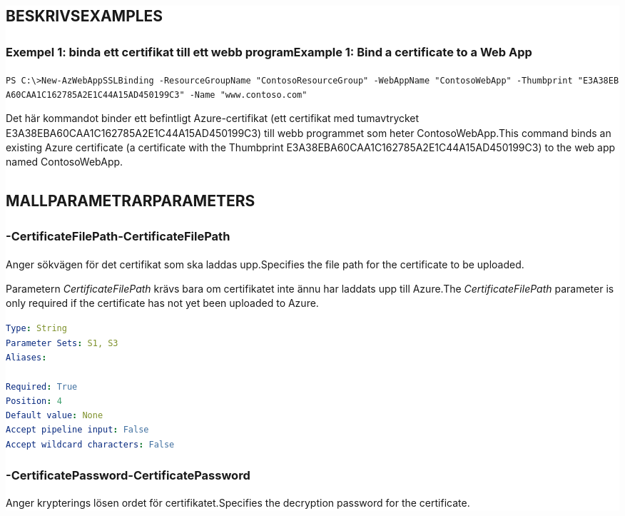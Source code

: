 ## <span data-ttu-id="88118-121">BESKRIVS</span><span class="sxs-lookup"><span data-stu-id="88118-121">EXAMPLES</span></span>

### <span data-ttu-id="88118-122">Exempel 1: binda ett certifikat till ett webb program</span><span class="sxs-lookup"><span data-stu-id="88118-122">Example 1: Bind a certificate to a Web App</span></span>
```
PS C:\>New-AzWebAppSSLBinding -ResourceGroupName "ContosoResourceGroup" -WebAppName "ContosoWebApp" -Thumbprint "E3A38EBA60CAA1C162785A2E1C44A15AD450199C3" -Name "www.contoso.com"
```

<span data-ttu-id="88118-123">Det här kommandot binder ett befintligt Azure-certifikat (ett certifikat med tumavtrycket E3A38EBA60CAA1C162785A2E1C44A15AD450199C3) till webb programmet som heter ContosoWebApp.</span><span class="sxs-lookup"><span data-stu-id="88118-123">This command binds an existing Azure certificate (a certificate with the Thumbprint E3A38EBA60CAA1C162785A2E1C44A15AD450199C3) to the web app named ContosoWebApp.</span></span>

## <span data-ttu-id="88118-124">MALLPARAMETRAR</span><span class="sxs-lookup"><span data-stu-id="88118-124">PARAMETERS</span></span>

### <span data-ttu-id="88118-125">-CertificateFilePath</span><span class="sxs-lookup"><span data-stu-id="88118-125">-CertificateFilePath</span></span>
<span data-ttu-id="88118-126">Anger sökvägen för det certifikat som ska laddas upp.</span><span class="sxs-lookup"><span data-stu-id="88118-126">Specifies the file path for the certificate to be uploaded.</span></span>

<span data-ttu-id="88118-127">Parametern *CertificateFilePath* krävs bara om certifikatet inte ännu har laddats upp till Azure.</span><span class="sxs-lookup"><span data-stu-id="88118-127">The *CertificateFilePath* parameter is only required if the certificate has not yet been uploaded to Azure.</span></span>

```yaml
Type: String
Parameter Sets: S1, S3
Aliases: 

Required: True
Position: 4
Default value: None
Accept pipeline input: False
Accept wildcard characters: False
```

### <span data-ttu-id="88118-128">-CertificatePassword</span><span class="sxs-lookup"><span data-stu-id="88118-128">-CertificatePassword</span></span>
<span data-ttu-id="88118-129">Anger krypterings lösen ordet för certifikatet.</span><span class="sxs-lookup"><span data-stu-id="88118-129">Specifies the decryption password for the certificate.</span></span>
